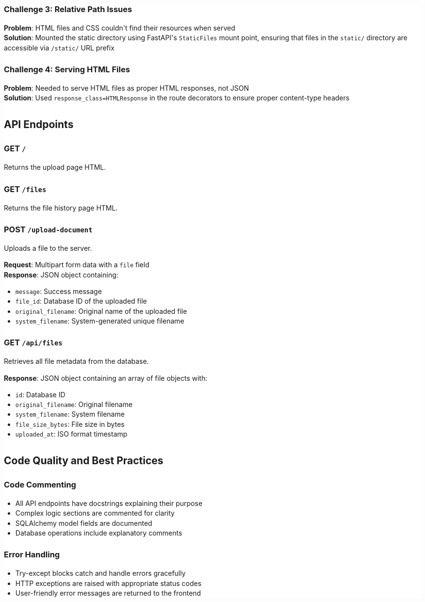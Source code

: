 ### Challenge 3: Relative Path Issues
**Problem**: HTML files and CSS couldn't find their resources when served  
**Solution**: Mounted the static directory using FastAPI's `StaticFiles` mount point, ensuring that files in the `static/` directory are accessible via `/static/` URL prefix

### Challenge 4: Serving HTML Files
**Problem**: Needed to serve HTML files as proper HTML responses, not JSON  
**Solution**: Used `response_class=HTMLResponse` in the route decorators to ensure proper content-type headers

## API Endpoints

### GET `/`
Returns the upload page HTML.

### GET `/files`
Returns the file history page HTML.

### POST `/upload-document`
Uploads a file to the server.

**Request**: Multipart form data with a `file` field  
**Response**: JSON object containing:
- `message`: Success message
- `file_id`: Database ID of the uploaded file
- `original_filename`: Original name of the uploaded file
- `system_filename`: System-generated unique filename

### GET `/api/files`
Retrieves all file metadata from the database.

**Response**: JSON object containing an array of file objects with:
- `id`: Database ID
- `original_filename`: Original filename
- `system_filename`: System filename
- `file_size_bytes`: File size in bytes
- `uploaded_at`: ISO format timestamp

## Code Quality and Best Practices

### Code Commenting
- All API endpoints have docstrings explaining their purpose
- Complex logic sections are commented for clarity
- SQLAlchemy model fields are documented
- Database operations include explanatory comments

### Error Handling
- Try-except blocks catch and handle errors gracefully
- HTTP exceptions are raised with appropriate status codes
- User-friendly error messages are returned to the frontend
